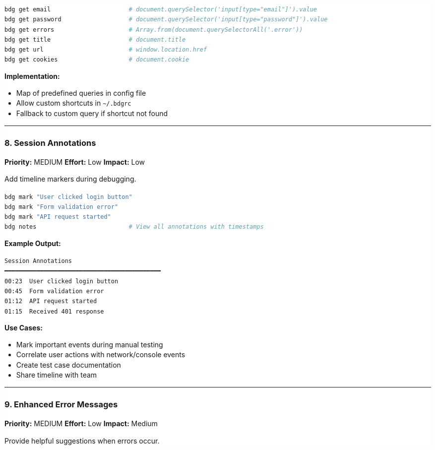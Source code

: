 ```bash
bdg get email                      # document.querySelector('input[type="email"]').value
bdg get password                   # document.querySelector('input[type="password"]').value
bdg get errors                     # Array.from(document.querySelectorAll('.error'))
bdg get title                      # document.title
bdg get url                        # window.location.href
bdg get cookies                    # document.cookie
```

**Implementation:**
- Map of predefined queries in config file
- Allow custom shortcuts in `~/.bdgrc`
- Fallback to custom query if shortcut not found

---

### 8. Session Annotations

**Priority:** MEDIUM
**Effort:** Low
**Impact:** Low

Add timeline markers during debugging.

```bash
bdg mark "User clicked login button"
bdg mark "Form validation error"
bdg mark "API request started"
bdg notes                          # View all annotations with timestamps
```

**Example Output:**
```
Session Annotations
━━━━━━━━━━━━━━━━━━━━━━━━━━━━━━━━━━━━━━━━━━━━
00:23  User clicked login button
00:45  Form validation error
01:12  API request started
01:15  Received 401 response
```

**Use Cases:**
- Mark important events during manual testing
- Correlate user actions with network/console events
- Create test case documentation
- Share timeline with team

---

### 9. Enhanced Error Messages

**Priority:** MEDIUM
**Effort:** Low
**Impact:** Medium

Provide helpful suggestions when errors occur.
